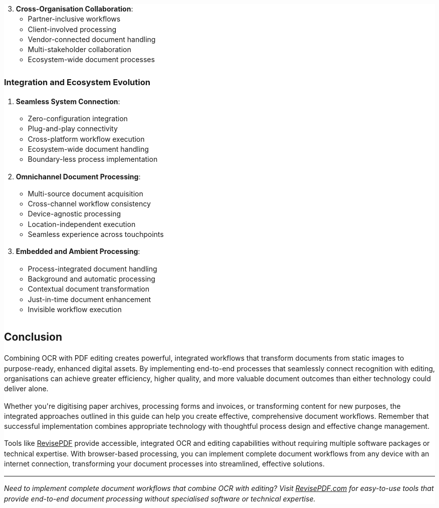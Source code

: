 3. **Cross-Organisation Collaboration**:
   - Partner-inclusive workflows
   - Client-involved processing
   - Vendor-connected document handling
   - Multi-stakeholder collaboration
   - Ecosystem-wide document processes

### Integration and Ecosystem Evolution

1. **Seamless System Connection**:
   - Zero-configuration integration
   - Plug-and-play connectivity
   - Cross-platform workflow execution
   - Ecosystem-wide document handling
   - Boundary-less process implementation

2. **Omnichannel Document Processing**:
   - Multi-source document acquisition
   - Cross-channel workflow consistency
   - Device-agnostic processing
   - Location-independent execution
   - Seamless experience across touchpoints

3. **Embedded and Ambient Processing**:
   - Process-integrated document handling
   - Background and automatic processing
   - Contextual document transformation
   - Just-in-time document enhancement
   - Invisible workflow execution

## Conclusion

Combining OCR with PDF editing creates powerful, integrated workflows that transform documents from static images to purpose-ready, enhanced digital assets. By implementing end-to-end processes that seamlessly connect recognition with editing, organisations can achieve greater efficiency, higher quality, and more valuable document outcomes than either technology could deliver alone.

Whether you're digitising paper archives, processing forms and invoices, or transforming content for new purposes, the integrated approaches outlined in this guide can help you create effective, comprehensive document workflows. Remember that successful implementation combines appropriate technology with thoughtful process design and effective change management.

Tools like [RevisePDF](https://www.revisepdf.com) provide accessible, integrated OCR and editing capabilities without requiring multiple software packages or technical expertise. With browser-based processing, you can implement complete document workflows from any device with an internet connection, transforming your document processes into streamlined, effective solutions.

---

*Need to implement complete document workflows that combine OCR with editing? Visit [RevisePDF.com](https://www.revisepdf.com) for easy-to-use tools that provide end-to-end document processing without specialised software or technical expertise.*
